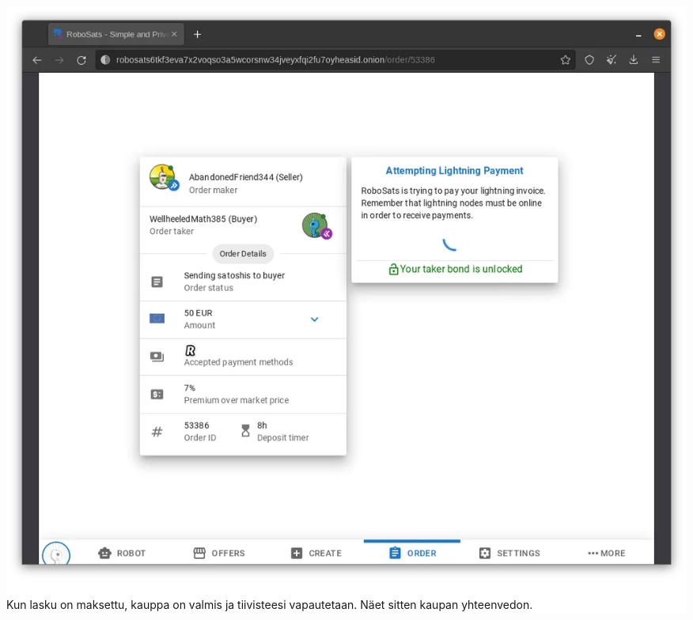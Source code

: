 ![kuva](assets/11.webp)

Kun lasku on maksettu, kauppa on valmis ja tiivisteesi vapautetaan. Näet sitten kaupan yhteenvedon.
